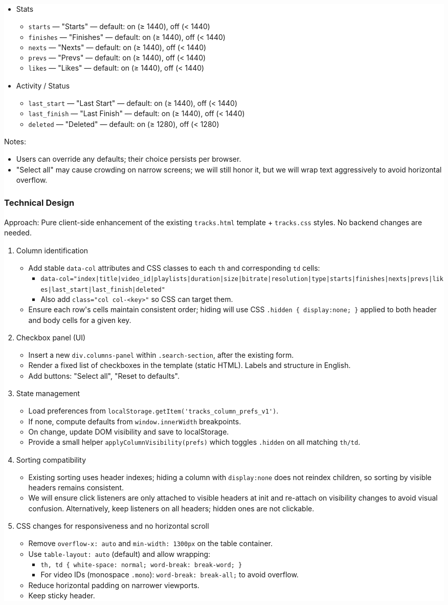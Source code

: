 - Stats
  - `starts` — "Starts" — default: on (≥ 1440), off (< 1440)
  - `finishes` — "Finishes" — default: on (≥ 1440), off (< 1440)
  - `nexts` — "Nexts" — default: on (≥ 1440), off (< 1440)
  - `prevs` — "Prevs" — default: on (≥ 1440), off (< 1440)
  - `likes` — "Likes" — default: on (≥ 1440), off (< 1440)

- Activity / Status
  - `last_start` — "Last Start" — default: on (≥ 1440), off (< 1440)
  - `last_finish` — "Last Finish" — default: on (≥ 1440), off (< 1440)
  - `deleted` — "Deleted" — default: on (≥ 1280), off (< 1280)

Notes:

- Users can override any defaults; their choice persists per browser.
- "Select all" may cause crowding on narrow screens; we will still honor it, but we will wrap text aggressively to avoid horizontal overflow.

### Technical Design

Approach: Pure client-side enhancement of the existing `tracks.html` template + `tracks.css` styles. No backend changes are needed.

1) Column identification
   - Add stable `data-col` attributes and CSS classes to each `th` and corresponding `td` cells:
     - `data-col="index|title|video_id|playlists|duration|size|bitrate|resolution|type|starts|finishes|nexts|prevs|likes|last_start|last_finish|deleted"`
     - Also add `class="col col-<key>"` so CSS can target them.
   - Ensure each row's cells maintain consistent order; hiding will use CSS `.hidden { display:none; }` applied to both header and body cells for a given key.

2) Checkbox panel (UI)
   - Insert a new `div.columns-panel` within `.search-section`, after the existing form.
   - Render a fixed list of checkboxes in the template (static HTML). Labels and structure in English.
   - Add buttons: "Select all", "Reset to defaults".

3) State management
   - Load preferences from `localStorage.getItem('tracks_column_prefs_v1')`.
   - If none, compute defaults from `window.innerWidth` breakpoints.
   - On change, update DOM visibility and save to localStorage.
   - Provide a small helper `applyColumnVisibility(prefs)` which toggles `.hidden` on all matching `th/td`.

4) Sorting compatibility
   - Existing sorting uses header indexes; hiding a column with `display:none` does not reindex children, so sorting by visible headers remains consistent.
   - We will ensure click listeners are only attached to visible headers at init and re-attach on visibility changes to avoid visual confusion. Alternatively, keep listeners on all headers; hidden ones are not clickable.

5) CSS changes for responsiveness and no horizontal scroll
   - Remove `overflow-x: auto` and `min-width: 1300px` on the table container.
   - Use `table-layout: auto` (default) and allow wrapping:
     - `th, td { white-space: normal; word-break: break-word; }`
     - For video IDs (monospace `.mono`): `word-break: break-all;` to avoid overflow.
   - Reduce horizontal padding on narrower viewports.
   - Keep sticky header.
